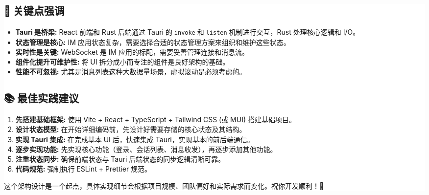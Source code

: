 ## 📌 关键点强调

*   **Tauri 是桥梁:** React 前端和 Rust 后端通过 Tauri 的 `invoke` 和 `listen` 机制进行交互，Rust 处理核心逻辑和 I/O。
*   **状态管理是核心:** IM 应用状态复杂，需要选择合适的状态管理方案来组织和维护这些状态。
*   **实时性是关键:** WebSocket 是 IM 应用的标配，需要妥善管理连接和消息流。
*   **组件化提升可维护性:** 将 UI 拆分成小而专注的组件是良好架构的基础。
*   **性能不可忽视:** 尤其是消息列表这种大数据量场景，虚拟滚动是必须考虑的。

## 📚 最佳实践建议

1.  **先搭建基础框架:** 使用 Vite + React + TypeScript + Tailwind CSS (或 MUI) 搭建基础项目。
2.  **设计状态模型:** 在开始详细编码前，先设计好需要存储的核心状态及其结构。
3.  **实现 Tauri 集成:** 在完成基本 UI 后，快速集成 Tauri，实现基本的前后端通信。
4.  **逐步实现功能:** 先实现核心功能（登录、会话列表、消息收发），再逐步添加其他功能。
5.  **注重状态同步:** 确保前端状态与 Tauri 后端状态的同步逻辑清晰可靠。
6.  **代码规范:** 强制执行 ESLint + Prettier 规范。

这个架构设计是一个起点，具体实现细节会根据项目规模、团队偏好和实际需求而变化。祝你开发顺利！🚀 